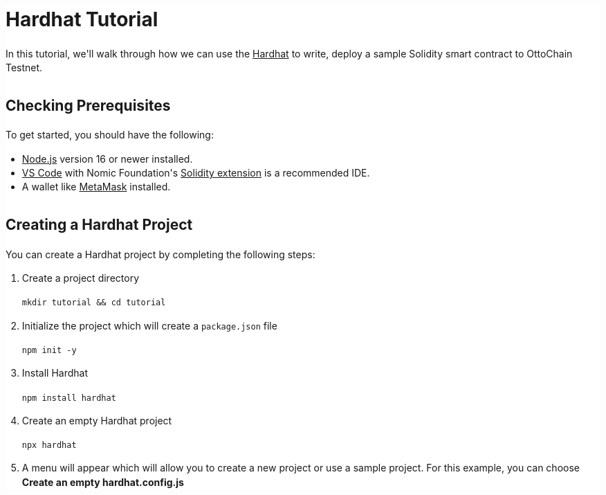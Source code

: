 # Hardhat Tutorial

In this tutorial, we'll walk through how we can use the [Hardhat](https://hardhat.org/) to write, deploy a sample Solidity smart contract to OttoChain Testnet.

## Checking Prerequisites

To get started, you should have the following:

* [Node.js](https://nodejs.org/en/download) version 16 or newer installed.
* [VS Code](https://code.visualstudio.com/) with Nomic Foundation's [Solidity extension](https://marketplace.visualstudio.com/items?itemName=NomicFoundation.hardhat-solidity) is a recommended IDE.
* A wallet like [MetaMask](https://metamask.io/) installed.

## Creating a Hardhat Project

You can create a Hardhat project by completing the following steps:

1. Create a project directory

    ```
    mkdir tutorial && cd tutorial
    ```

2. Initialize the project which will create a `package.json` file

    ```
    npm init -y
    ```

3. Install Hardhat

    ```
    npm install hardhat
    ```

4. Create an empty Hardhat project

    ```
    npx hardhat
    ```

5. A menu will appear which will allow you to create a new project or use a sample project. For this example, you can choose **Create an empty hardhat.config.js**
